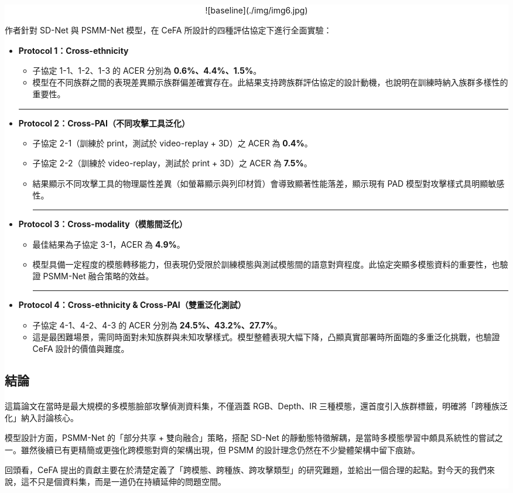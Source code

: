 <div align="center">
<figure style={{"width": "70%"}}>
![baseline](./img/img6.jpg)
</figure>
</div>

作者針對 SD-Net 與 PSMM-Net 模型，在 CeFA 所設計的四種評估協定下進行全面實驗：

- **Protocol 1：Cross-ethnicity**

  - 子協定 1-1、1-2、1-3 的 ACER 分別為 **0.6%、4.4%、1.5%**。
  - 模型在不同族群之間的表現差異顯示族群偏差確實存在。此結果支持跨族群評估協定的設計動機，也說明在訓練時納入族群多樣性的重要性。

  ***

- **Protocol 2：Cross-PAI（不同攻擊工具泛化）**

  - 子協定 2-1（訓練於 print，測試於 video-replay + 3D）之 ACER 為 **0.4%**。
  - 子協定 2-2（訓練於 video-replay，測試於 print + 3D）之 ACER 為 **7.5%**。
  - 結果顯示不同攻擊工具的物理屬性差異（如螢幕顯示與列印材質）會導致顯著性能落差，顯示現有 PAD 模型對攻擊樣式具明顯敏感性。

    ***

- **Protocol 3：Cross-modality（模態間泛化）**

  - 最佳結果為子協定 3-1，ACER 為 **4.9%**。
  - 模型具備一定程度的模態轉移能力，但表現仍受限於訓練模態與測試模態間的語意對齊程度。此協定突顯多模態資料的重要性，也驗證 PSMM-Net 融合策略的效益。

    ***

- **Protocol 4：Cross-ethnicity & Cross-PAI（雙重泛化測試）**

  - 子協定 4-1、4-2、4-3 的 ACER 分別為 **24.5%、43.2%、27.7%**。
  - 這是最困難場景，需同時面對未知族群與未知攻擊樣式。模型整體表現大幅下降，凸顯真實部署時所面臨的多重泛化挑戰，也驗證 CeFA 設計的價值與難度。

## 結論

這篇論文在當時是最大規模的多模態臉部攻擊偵測資料集，不僅涵蓋 RGB、Depth、IR 三種模態，還首度引入族群標籤，明確將「跨種族泛化」納入討論核心。

模型設計方面，PSMM-Net 的「部分共享 + 雙向融合」策略，搭配 SD-Net 的靜動態特徵解耦，是當時多模態學習中頗具系統性的嘗試之一。雖然後續已有更精簡或更強化跨模態對齊的架構出現，但 PSMM 的設計理念仍然在不少變體架構中留下痕跡。

回頭看，CeFA 提出的貢獻主要在於清楚定義了「跨模態、跨種族、跨攻擊類型」的研究難題，並給出一個合理的起點。對今天的我們來說，這不只是個資料集，而是一道仍在持續延伸的問題空間。

